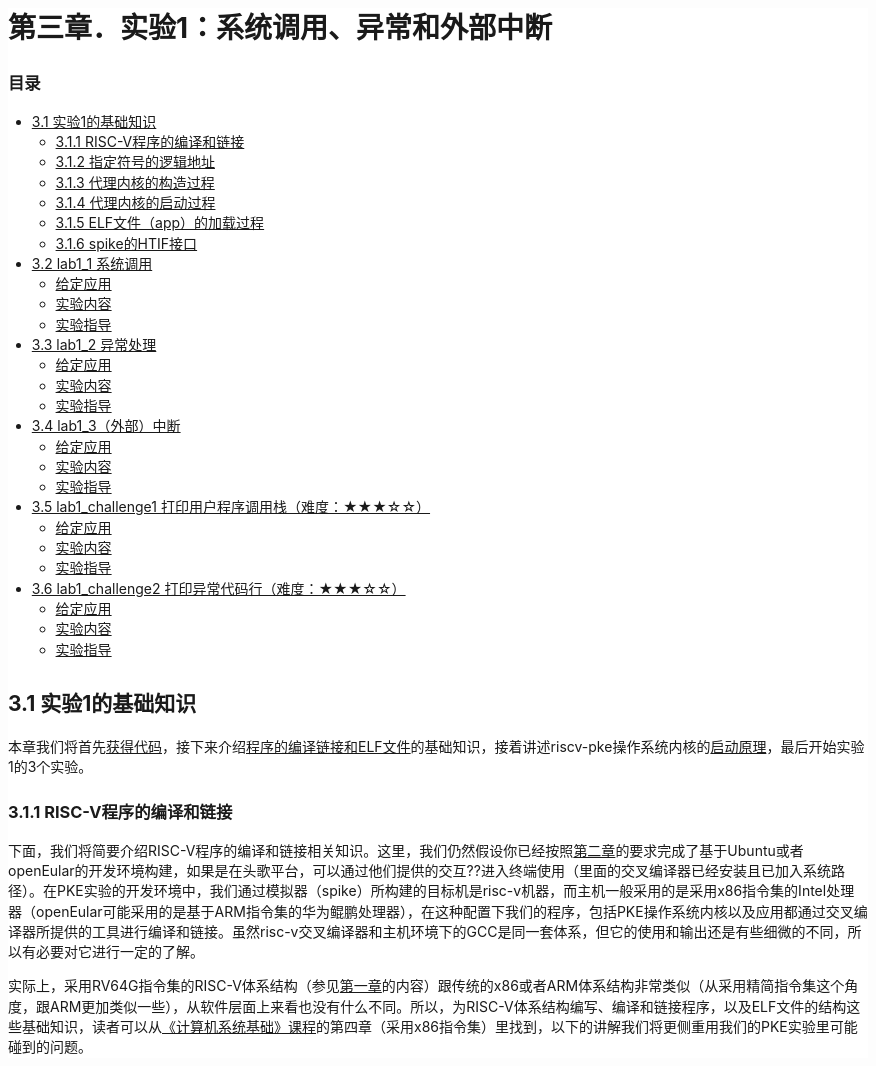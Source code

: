 # 第三章．实验1：系统调用、异常和外部中断


### 目录  
- [3.1 实验1的基础知识](#fundamental)  
  - [3.1.1 RISC-V程序的编译和链接](#subsec_compileandlink)
  - [3.1.2 指定符号的逻辑地址](#subsec_lds)
  - [3.1.3 代理内核的构造过程](#subsec_building)
  - [3.1.4 代理内核的启动过程](#subsec_booting)
  - [3.1.5 ELF文件（app）的加载过程](#subsec_elf)
  - [3.1.6 spike的HTIF接口](#subsec_htif)
- [3.2 lab1_1 系统调用](#syscall) 
  - [给定应用](#lab1_1_app)
  - [实验内容](#lab1_1_content)
  - [实验指导](#lab1_1_guide)
- [3.3 lab1_2 异常处理](#exception) 
  - [给定应用](#lab1_2_app)
  - [实验内容](#lab1_2_content)
  - [实验指导](#lab1_2_guide)
- [3.4 lab1_3（外部）中断](#irq) 
  - [给定应用](#lab1_3_app)
  - [实验内容](#lab1_3_content)
  - [实验指导](#lab1_3_guide)
- [3.5 lab1_challenge1 打印用户程序调用栈（难度：&#9733;&#9733;&#9733;&#9734;&#9734;）](#lab1_challenge1_backtrace) 
  - [给定应用](#lab1_challenge1_app)
  - [实验内容](#lab1_challenge1_content)
  - [实验指导](#lab1_challenge1_guide)
- [3.6 lab1_challenge2 打印异常代码行（难度：&#9733;&#9733;&#9733;&#9734;&#9734;）](#lab1_challenge2_errorline) 
  - [给定应用](#lab1_challenge2_app)
  - [实验内容](#lab1_challenge2_content)
  - [实验指导](#lab1_challenge2_guide)


<a name="fundamental"></a>
## 3.1 实验1的基础知识

本章我们将首先[获得代码](#subsec_preparecode)，接下来介绍[程序的编译链接和ELF文件](#subsec_elfload)的基础知识，接着讲述riscv-pke操作系统内核的[启动原理](#subsec_booting)，最后开始实验1的3个实验。

<a name="subsec_compileandlink"></a>

### 3.1.1 RISC-V程序的编译和链接

下面，我们将简要介绍RISC-V程序的编译和链接相关知识。这里，我们仍然假设你已经按照[第二章](chapter2_installation.md)的要求完成了基于Ubuntu或者openEular的开发环境构建，如果是在头歌平台，可以通过他们提供的交互??进入终端使用（里面的交叉编译器已经安装且已加入系统路径）。在PKE实验的开发环境中，我们通过模拟器（spike）所构建的目标机是risc-v机器，而主机一般采用的是采用x86指令集的Intel处理器（openEular可能采用的是基于ARM指令集的华为鲲鹏处理器），在这种配置下我们的程序，包括PKE操作系统内核以及应用都通过交叉编译器所提供的工具进行编译和链接。虽然risc-v交叉编译器和主机环境下的GCC是同一套体系，但它的使用和输出还是有些细微的不同，所以有必要对它进行一定的了解。

实际上，采用RV64G指令集的RISC-V体系结构（参见[第一章](chapter1_riscv.md)的内容）跟传统的x86或者ARM体系结构非常类似（从采用精简指令集这个角度，跟ARM更加类似一些），从软件层面上来看也没有什么不同。所以，为RISC-V体系结构编写、编译和链接程序，以及ELF文件的结构这些基础知识，读者可以从[《计算机系统基础》课程](https://book.douban.com/subject/30295940/)的第四章（采用x86指令集）里找到，以下的讲解我们将更侧重用我们的PKE实验里可能碰到的问题。
